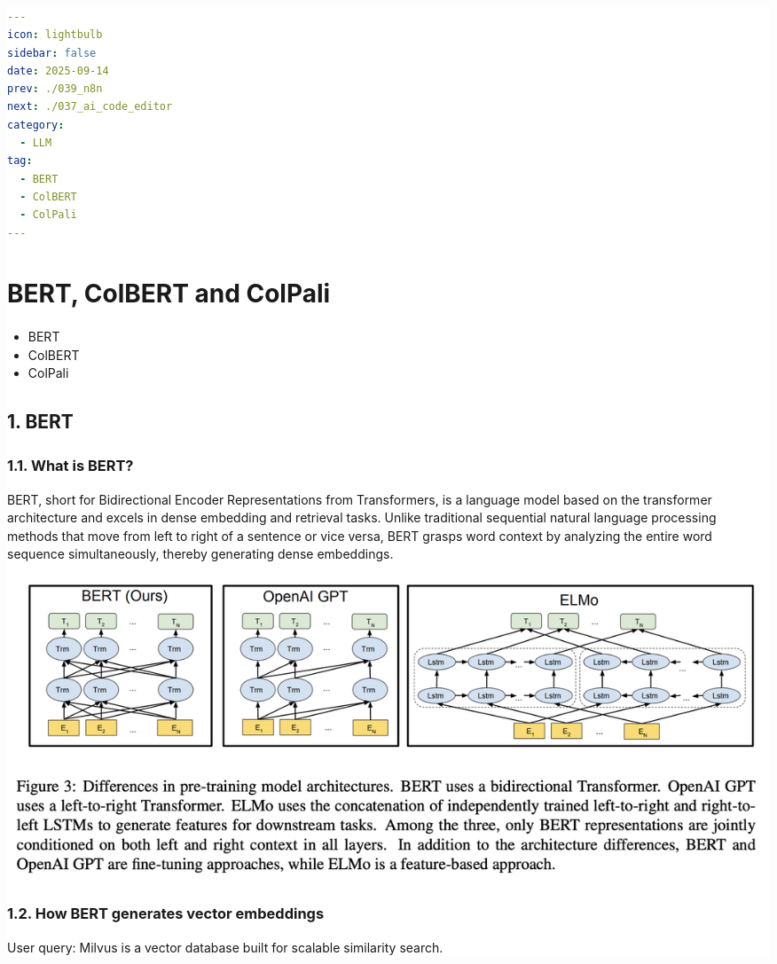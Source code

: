```yaml
---
icon: lightbulb
sidebar: false
date: 2025-09-14
prev: ./039_n8n
next: ./037_ai_code_editor
category:
  - LLM
tag:
  - BERT
  - ColBERT
  - ColPali
---
```

# BERT, ColBERT and ColPali
- BERT
- ColBERT
- ColPali


## 1. BERT
### 1.1. What is BERT?
BERT, short for Bidirectional Encoder Representations from Transformers, is a language model based on the transformer architecture and excels in dense embedding and retrieval tasks. Unlike traditional sequential natural language processing methods that move from left to right of a sentence or vice versa, BERT grasps word context by analyzing the entire word sequence simultaneously, thereby generating dense embeddings. 

![BERT vs GPT vs ELMo](../../assets/038_bert_gpt_elmo.png)

### 1.2. How BERT generates vector embeddings
User query: Milvus is a vector database built for scalable similarity search.
